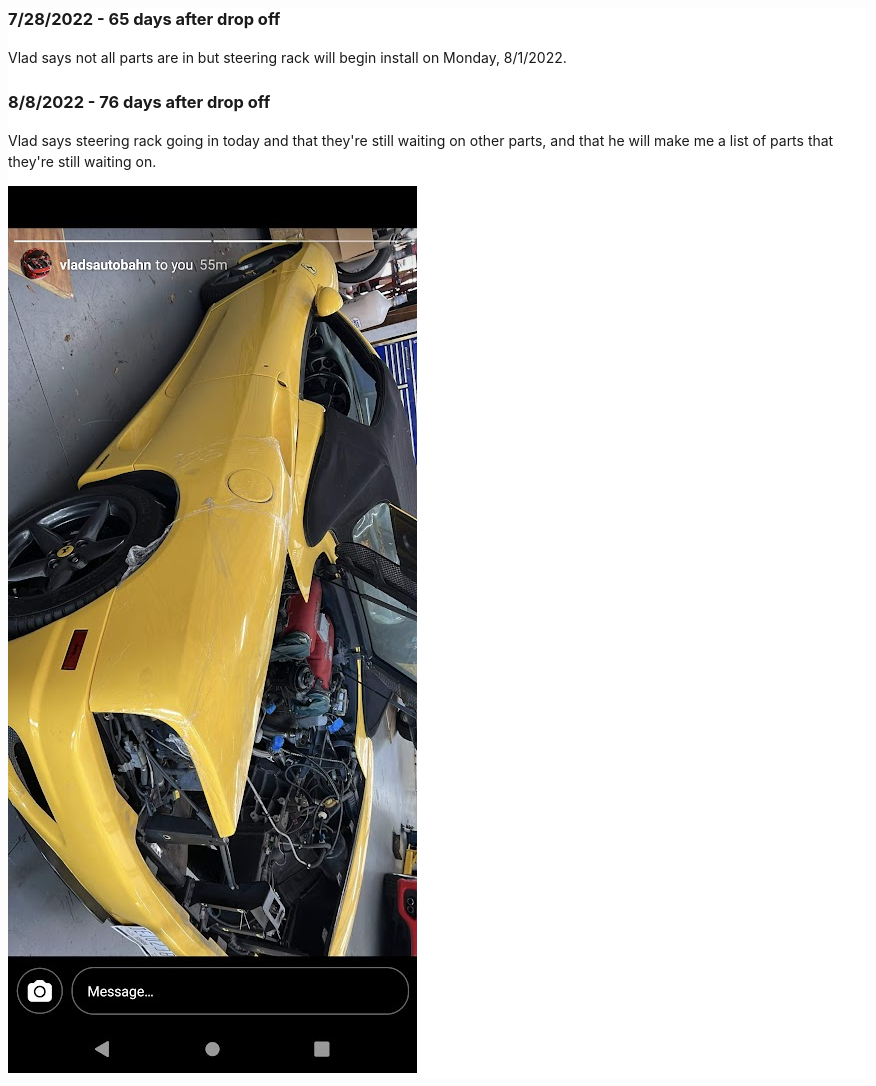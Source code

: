### 7/28/2022 - 65 days after drop off
Vlad says not all parts are in but steering rack will begin install on Monday, 8/1/2022.

### 8/8/2022 - 76 days after drop off
Vlad says steering rack going in today and that they're still waiting on other parts, and that he will make me a list of parts that they're still waiting on. 

![vlad](/images/vlad/4.jpeg)

